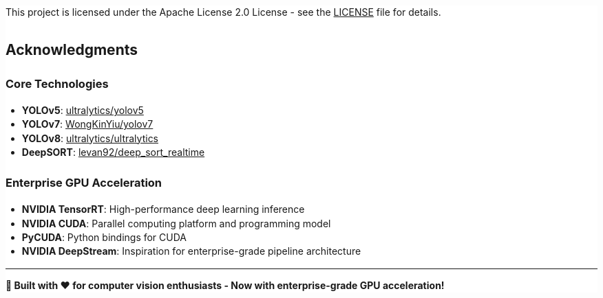 This project is licensed under the Apache License 2.0 License - see the [LICENSE](LICENSE) file for details.

## Acknowledgments

### Core Technologies
- **YOLOv5**: [ultralytics/yolov5](https://github.com/ultralytics/yolov5)
- **YOLOv7**: [WongKinYiu/yolov7](https://github.com/WongKinYiu/yolov7)
- **YOLOv8**: [ultralytics/ultralytics](https://github.com/ultralytics/ultralytics)
- **DeepSORT**: [levan92/deep_sort_realtime](https://github.com/levan92/deep_sort_realtime)

### Enterprise GPU Acceleration
- **NVIDIA TensorRT**: High-performance deep learning inference
- **NVIDIA CUDA**: Parallel computing platform and programming model
- **PyCUDA**: Python bindings for CUDA
- **NVIDIA DeepStream**: Inspiration for enterprise-grade pipeline architecture

---

**🚀 Built with ❤️ for computer vision enthusiasts - Now with enterprise-grade GPU acceleration!**